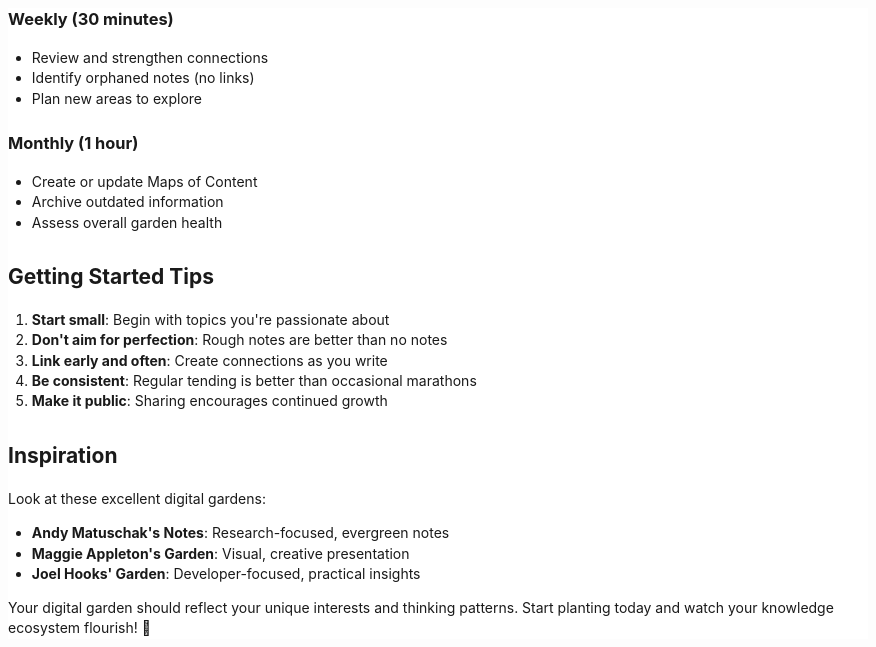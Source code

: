 ### Weekly (30 minutes)  
- Review and strengthen connections
- Identify orphaned notes (no links)
- Plan new areas to explore

### Monthly (1 hour)
- Create or update Maps of Content
- Archive outdated information  
- Assess overall garden health

## Getting Started Tips

1. **Start small**: Begin with topics you're passionate about
2. **Don't aim for perfection**: Rough notes are better than no notes
3. **Link early and often**: Create connections as you write
4. **Be consistent**: Regular tending is better than occasional marathons
5. **Make it public**: Sharing encourages continued growth

## Inspiration

Look at these excellent digital gardens:
- **Andy Matuschak's Notes**: Research-focused, evergreen notes
- **Maggie Appleton's Garden**: Visual, creative presentation
- **Joel Hooks' Garden**: Developer-focused, practical insights

Your digital garden should reflect your unique interests and thinking patterns. Start planting today and watch your knowledge ecosystem flourish! 🌱